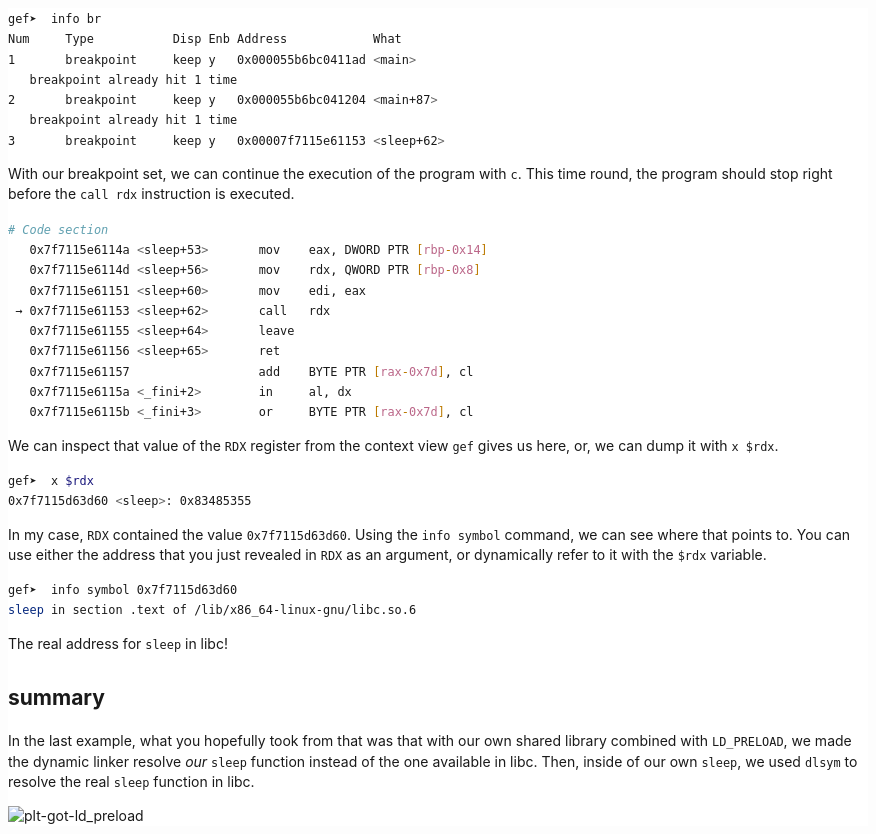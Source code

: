 ```bash
gef➤  info br
Num     Type           Disp Enb Address            What
1       breakpoint     keep y   0x000055b6bc0411ad <main>
   breakpoint already hit 1 time
2       breakpoint     keep y   0x000055b6bc041204 <main+87>
   breakpoint already hit 1 time
3       breakpoint     keep y   0x00007f7115e61153 <sleep+62>
```

With our breakpoint set, we can continue the execution of the program with `c`. This time round, the program should stop right before the `call rdx` instruction is executed.

```bash
# Code section
   0x7f7115e6114a <sleep+53>       mov    eax, DWORD PTR [rbp-0x14]
   0x7f7115e6114d <sleep+56>       mov    rdx, QWORD PTR [rbp-0x8]
   0x7f7115e61151 <sleep+60>       mov    edi, eax
 → 0x7f7115e61153 <sleep+62>       call   rdx
   0x7f7115e61155 <sleep+64>       leave
   0x7f7115e61156 <sleep+65>       ret
   0x7f7115e61157                  add    BYTE PTR [rax-0x7d], cl
   0x7f7115e6115a <_fini+2>        in     al, dx
   0x7f7115e6115b <_fini+3>        or     BYTE PTR [rax-0x7d], cl
```

We can inspect that value of the `RDX` register from the context view `gef` gives us here, or, we can dump it with `x $rdx`.

```bash
gef➤  x $rdx
0x7f7115d63d60 <sleep>: 0x83485355
```

In my case, `RDX` contained the value `0x7f7115d63d60`. Using the `info symbol` command, we can see where that points to. You can use either the address that you just revealed in `RDX` as an argument, or dynamically refer to it with the `$rdx` variable.

```bash
gef➤  info symbol 0x7f7115d63d60
sleep in section .text of /lib/x86_64-linux-gnu/libc.so.6
```

The real address for `sleep` in libc!

## summary

In the last example, what you hopefully took from that was that with our own shared library combined with `LD_PRELOAD`, we made the dynamic linker resolve *our* `sleep` function instead of the one available in libc. Then, inside of our own `sleep`, we used `dlsym` to resolve the real `sleep` function in libc.

![plt-got-ld_preload](../_media/plt-got-ld_preload.png)
